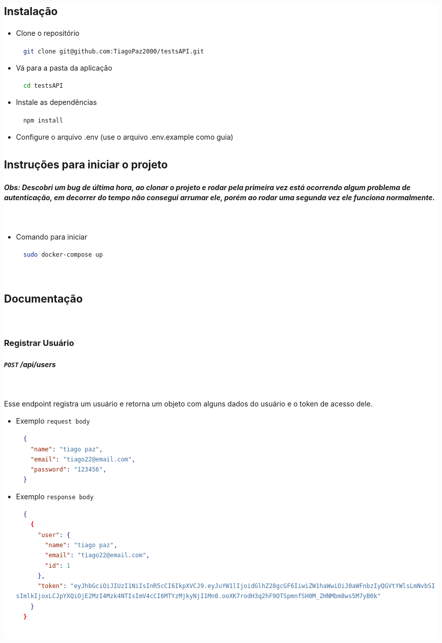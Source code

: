 ## Instalação

- Clone o repositório
  ```sh
    git clone git@github.com:TiagoPaz2000/testsAPI.git
- Vá para a pasta da aplicação
  ```sh
    cd testsAPI
- Instale as dependências
  ```sh
    npm install
  ```
- Configure o arquivo .env (use o arquivo .env.example como guia)

## Instruções para iniciar o projeto

##### Obs: Descobri um bug de última hora, ao clonar o projeto e rodar pela primeira vez está ocorrendo algum problema de autenticação, em decorrer do tempo não consegui arrumar ele, porém ao rodar uma segunda vez ele funciona normalmente.

<br>

- Comando para iniciar
  ```sh
    sudo docker-compose up
<br/>

## Documentação

<br/>

### **Registrar Usuário**
##### `POST` /api/users
<br/>

  Esse endpoint registra um usuário e retorna um objeto com alguns dados do usuário e o token de acesso dele.
  - Exemplo `request body` 
    ``` json
      {
        "name": "tiago paz",
        "email": "tiago22@email.com",
        "password": "123456",
      }
    ```

  - Exemplo `response body`
    ```json
      {
        {
          "user": {
            "name": "tiago paz",
            "email": "tiago22@email.com",
            "id": 1
          },
          "token": "eyJhbGciOiJIUzI1NiIsInR5cCI6IkpXVCJ9.eyJuYW1lIjoidGlhZ28gcGF6IiwiZW1haWwiOiJ0aWFnbzIyQGVtYWlsLmNvbSIsImlkIjoxLCJpYXQiOjE2MzI4Mzk4NTIsImV4cCI6MTYzMjkyNjI1Mn0.ooXK7rodH3q2hF9OTSpmnfSH0M_ZHNMbm8ws5M7yB0k"
        }
      }
    ```
  <br/>

  ```